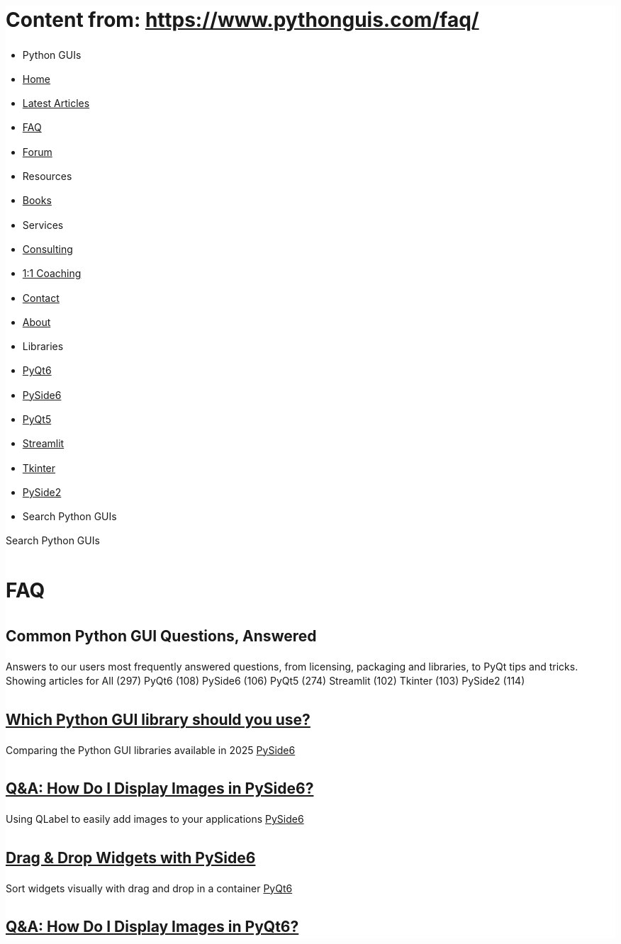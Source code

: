 # Content from: https://www.pythonguis.com/faq/

[](https://www.pythonguis.com/faq/#menu)
  * Python GUIs
  * [Home](https://www.pythonguis.com/)
  * [Latest Articles](https://www.pythonguis.com/latest/)
  * [FAQ](https://www.pythonguis.com/faq/)
  * [Forum ](https://forum.pythonguis.com/)
  * Resources
  * [Books](https://www.pythonguis.com/books/)
  * Services
  * [Consulting](https://www.pythonguis.com/hire/)
  * [1:1 Coaching](https://www.pythonguis.com/live/)
  * [Contact](https://www.pythonguis.com/contact/)
  * [About](https://www.pythonguis.com/about/)
  * Libraries
  * [PyQt6](https://www.pythonguis.com/pyqt6/)
  * [PySide6](https://www.pythonguis.com/pyside6/)
  * [PyQt5](https://www.pythonguis.com/pyqt5/)
  * [Streamlit](https://www.pythonguis.com/streamlit/)
  * [Tkinter](https://www.pythonguis.com/tkinter/)
  * [PySide2](https://www.pythonguis.com/pyside2/)


  * Search Python GUIs


[](https://www.pythonguis.com "Python GUIs")
Search Python GUIs
#  FAQ 
## Common Python GUI Questions, Answered
Answers to our users most frequently answered questions, from licensing, packaging and libraries, to PyQt tips and tricks.
Showing articles for All (297)  PyQt6 (108)  PySide6 (106)  PyQt5 (274)  Streamlit (102)  Tkinter (103)  PySide2 (114) 
[](https://www.pythonguis.com/faq/which-python-gui-library/)
## [ Which Python GUI library should you use? ](https://www.pythonguis.com/faq/which-python-gui-library/)
[](https://www.pythonguis.com/faq/which-python-gui-library/) Comparing the Python GUI libraries available in 2025 
[](https://www.pythonguis.com/faq/adding-images-to-pyside6-applications/)
[PySide6](https://www.pythonguis.com/faq/adding-images-to-pyside6-applications/)
## [ Q&A: How Do I Display Images in PySide6? ](https://www.pythonguis.com/faq/adding-images-to-pyside6-applications/)
[](https://www.pythonguis.com/faq/adding-images-to-pyside6-applications/) Using QLabel to easily add images to your applications 
[](https://www.pythonguis.com/faq/pyside6-drag-drop-widgets/)
[PySide6](https://www.pythonguis.com/faq/pyside6-drag-drop-widgets/)
## [ Drag & Drop Widgets with PySide6 ](https://www.pythonguis.com/faq/pyside6-drag-drop-widgets/)
[](https://www.pythonguis.com/faq/pyside6-drag-drop-widgets/) Sort widgets visually with drag and drop in a container 
[](https://www.pythonguis.com/faq/adding-images-to-pyqt6-applications/)
[PyQt6](https://www.pythonguis.com/faq/adding-images-to-pyqt6-applications/)
## [ Q&A: How Do I Display Images in PyQt6? ](https://www.pythonguis.com/faq/adding-images-to-pyqt6-applications/)